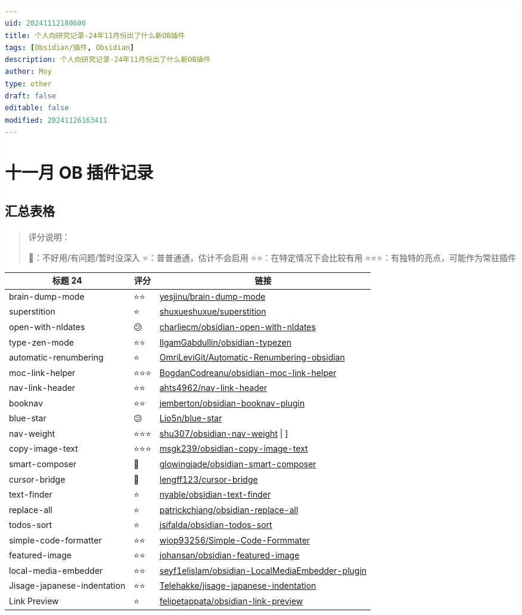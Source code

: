 ```yaml
---
uid: 20241112180606
title: 个人向研究记录-24年11月份出了什么新OB插件
tags: [Obsidian/插件, Obsidian]
description: 个人向研究记录-24年11月份出了什么新OB插件
author: Moy
type: other
draft: false
editable: false
modified: 20241126163411
---
```


# 十一月 OB 插件记录

## 汇总表格

>  评分说明：
>
> 🤨：不好用/有问题/暂时没深入
> ⭐️：普普通通，估计不会启用
> ⭐️⭐️：在特定情况下会比较有用
> ⭐️⭐️⭐️：有独特的亮点，可能作为常驻插件

| 标题 24                        | 评分     | 链接                                                                                                                    |
| --------------------------- | ------ | --------------------------------------------------------------------------------------------------------------------- |
| brain-dump-mode             | ⭐️⭐️   | [yesjinu/brain-dump-mode](https://github.com/yesjinu/brain-dump-mode)                                                 |
| superstition                | ⭐️     | [shuxueshuxue/superstition](https://github.com/shuxueshuxue/superstition)                                             |
| open-with-nldates           | 😕     | [charliecm/obsidian-open-with-nldates](https://github.com/charliecm/obsidian-open-with-nldates)                       |
| type-zen-mode               | ⭐️⭐️   | [IlgamGabdullin/obsidian-typezen](https://github.com/IlgamGabdullin/obsidian-typezen)                                 |
| automatic-renumbering       | ⭐️     | [OmriLeviGit/Automatic-Renumbering-obsidian](https://github.com/OmriLeviGit/Automatic-Renumbering-Obsidian)           |
| moc-link-helper             | ⭐️⭐️⭐️ | [BogdanCodreanu/obsidian-moc-link-helper](https://github.com/BogdanCodreanu/obsidian-moc-link-helper)                 |
| nav-link-header             | ⭐️⭐️   | [ahts4962/nav-link-header](https://github.com/ahts4962/nav-link-header)                                               |
| booknav                     | ⭐️⭐️   | [jemberton/obsidian-booknav-plugin](https://github.com/jemberton/obsidian-booknav-plugin)                             |
| blue-star                   | 😕     | [Lio5n/blue-star](https://github.com/Lio5n/blue-star)                                                                 |
| nav-weight                  | ⭐️⭐️⭐️ | [shu307/obsidian-nav-weight](https://github.com/shu307/obsidian-nav-weight) \| ]                                      |
| copy-image-text             | ⭐️⭐️⭐️ | [msgk239/obsidian-copy-image-text](https://github.com/msgk239/obsidian-copy-image-text)                               |
| smart-composer              | 🤨     | [glowingjade/obsidian-smart-composer](https://github.com/glowingjade/obsidian-smart-composer)                         |
| cursor-bridge               | 🤨     | [lengff123/cursor-bridge](https://github.com/lengff123/cursor-bridge)                                                 |
| text-finder                 | ⭐️     | [nyable/obsidian-text-finder](https://github.com/nyable/obsidian-text-finder)                                         |
| replace-all                 | ⭐️     | [patrickchiang/obsidian-replace-all](https://github.com/patrickchiang/obsidian-replace-all)                           |
| todos-sort                  | ⭐️     | [jsifalda/obsidian-todos-sort](https://github.com/jsifalda/obsidian-todos-sort)                                       |
| simple-code-formatter       | ⭐️⭐️   | [wiop93256/Simple-Code-Formmater](https://github.com/wiop93256/Simple-Code-Formmater)                                 |
| featured-image              | ⭐️⭐️   | [johansan/obsidian-featured-image](https://github.com/johansan/obsidian-featured-image)                               |
| local-media-embedder        | ⭐️⭐️   | [seyf1elislam/obsidian-LocalMediaEmbedder-plugin](https://github.com/seyf1elislam/obsidian-LocalMediaEmbedder-plugin) |
| Jisage-japanese-indentation | ⭐️⭐️   | [Telehakke/jisage-japanese-indentation](https://github.com/Telehakke/jisage-japanese-indentation)                     |
| Link Preview                | ⭐️     | [felipetappata/obsidian-link-preview](https://github.com/felipetappata/obsidian-link-preview)                         |